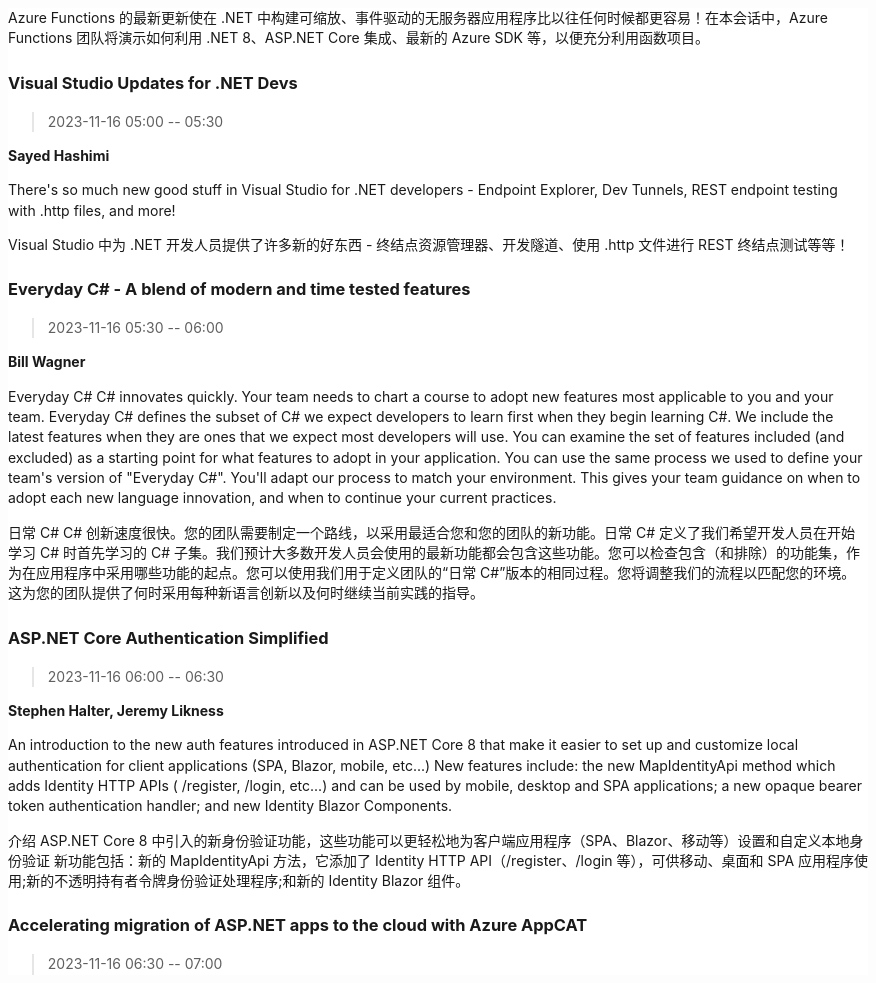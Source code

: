 Azure Functions 的最新更新使在 .NET 中构建可缩放、事件驱动的无服务器应用程序比以往任何时候都更容易！在本会话中，Azure Functions 团队将演示如何利用 .NET 8、ASP.NET Core 集成、最新的 Azure SDK 等，以便充分利用函数项目。

### Visual Studio Updates for .NET Devs

> 2023-11-16 05:00 -- 05:30

**Sayed Hashimi**

There's so much new good stuff in Visual Studio for .NET developers - Endpoint Explorer, Dev Tunnels, REST endpoint testing with .http files, and more!

Visual Studio 中为 .NET 开发人员提供了许多新的好东西 - 终结点资源管理器、开发隧道、使用 .http 文件进行 REST 终结点测试等等！

### Everyday C# - A blend of modern and time tested features

> 2023-11-16 05:30 -- 06:00

**Bill Wagner**

Everyday C#
C# innovates quickly. Your team needs to chart a course to adopt new features most applicable to you and your team. Everyday C# defines the subset of C# we expect developers to learn first when they begin learning C#. We include the latest features when they are ones that we expect most developers will use. You can examine the set of features included (and excluded) as a starting point for what features to adopt in your application. You can use the same process we used to define your team's version of "Everyday C#". You'll adapt our process to match your environment. This gives your team guidance on when to adopt each new language innovation, and when to continue your current practices.

日常 C#
C# 创新速度很快。您的团队需要制定一个路线，以采用最适合您和您的团队的新功能。日常 C# 定义了我们希望开发人员在开始学习 C# 时首先学习的 C# 子集。我们预计大多数开发人员会使用的最新功能都会包含这些功能。您可以检查包含（和排除）的功能集，作为在应用程序中采用哪些功能的起点。您可以使用我们用于定义团队的“日常 C#”版本的相同过程。您将调整我们的流程以匹配您的环境。这为您的团队提供了何时采用每种新语言创新以及何时继续当前实践的指导。

### ASP.NET Core Authentication Simplified

> 2023-11-16 06:00 -- 06:30

**Stephen Halter, Jeremy Likness**

An introduction to the new auth features introduced in ASP.NET Core 8 that make it easier to set up and customize local authentication for client applications (SPA, Blazor, mobile, etc...)
New features include: the new MapIdentityApi method which adds Identity HTTP APIs ( /register, /login, etc...) and can be used by mobile, desktop and SPA applications; a new opaque bearer token authentication handler; and new Identity Blazor Components.

介绍 ASP.NET Core 8 中引入的新身份验证功能，这些功能可以更轻松地为客户端应用程序（SPA、Blazor、移动等）设置和自定义本地身份验证
新功能包括：新的 MapIdentityApi 方法，它添加了 Identity HTTP API（/register、/login 等），可供移动、桌面和 SPA 应用程序使用;新的不透明持有者令牌身份验证处理程序;和新的 Identity Blazor 组件。

### Accelerating migration of ASP.NET apps to the cloud with Azure AppCAT

> 2023-11-16 06:30 -- 07:00
